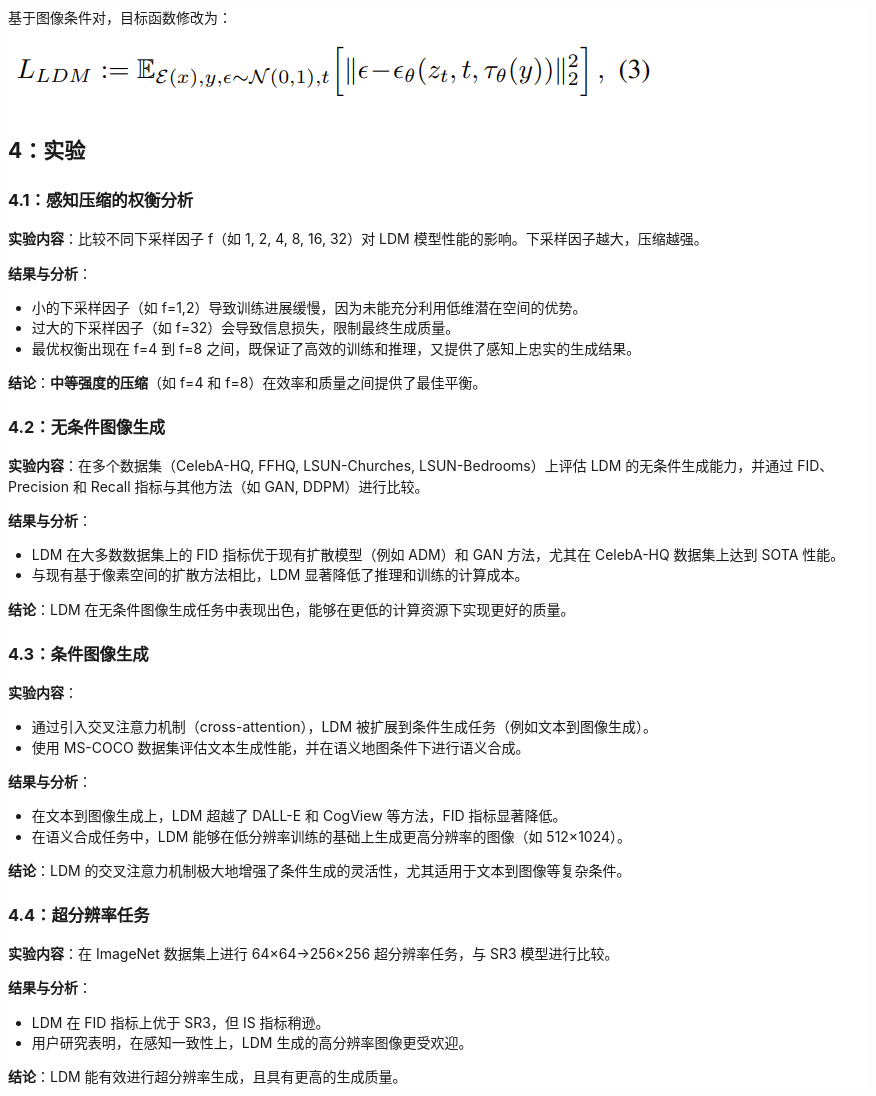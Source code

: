 基于图像条件对，目标函数修改为：

![73366432250](Latent%20Diffusion%20Models.assets/1733664322505.png)

## 4：实验

### 4.1：感知压缩的权衡分析

**实验内容**：比较不同下采样因子 f（如 1, 2, 4, 8, 16, 32）对 LDM 模型性能的影响。下采样因子越大，压缩越强。

**结果与分析**：

- 小的下采样因子（如 f=1,2）导致训练进展缓慢，因为未能充分利用低维潜在空间的优势。
- 过大的下采样因子（如 f=32）会导致信息损失，限制最终生成质量。
- 最优权衡出现在 f=4 到 f=8 之间，既保证了高效的训练和推理，又提供了感知上忠实的生成结果。

**结论**：**中等强度的压缩**（如 f=4 和 f=8）在效率和质量之间提供了最佳平衡。

### 4.2：无条件图像生成

**实验内容**：在多个数据集（CelebA-HQ, FFHQ, LSUN-Churches, LSUN-Bedrooms）上评估 LDM 的无条件生成能力，并通过 FID、Precision 和 Recall 指标与其他方法（如 GAN, DDPM）进行比较。

**结果与分析**：

- LDM 在大多数数据集上的 FID 指标优于现有扩散模型（例如 ADM）和 GAN 方法，尤其在 CelebA-HQ 数据集上达到 SOTA 性能。
- 与现有基于像素空间的扩散方法相比，LDM 显著降低了推理和训练的计算成本。

**结论**：LDM 在无条件图像生成任务中表现出色，能够在更低的计算资源下实现更好的质量。

### 4.3：条件图像生成

**实验内容**：

- 通过引入交叉注意力机制（cross-attention），LDM 被扩展到条件生成任务（例如文本到图像生成）。
- 使用 MS-COCO 数据集评估文本生成性能，并在语义地图条件下进行语义合成。

**结果与分析**：

- 在文本到图像生成上，LDM 超越了 DALL-E 和 CogView 等方法，FID 指标显著降低。
- 在语义合成任务中，LDM 能够在低分辨率训练的基础上生成更高分辨率的图像（如 512×1024）。

**结论**：LDM 的交叉注意力机制极大地增强了条件生成的灵活性，尤其适用于文本到图像等复杂条件。

### 4.4：超分辨率任务

**实验内容**：在 ImageNet 数据集上进行 64×64→256×256 超分辨率任务，与 SR3 模型进行比较。

**结果与分析**：

- LDM 在 FID 指标上优于 SR3，但 IS 指标稍逊。
- 用户研究表明，在感知一致性上，LDM 生成的高分辨率图像更受欢迎。

**结论**：LDM 能有效进行超分辨率生成，且具有更高的生成质量。
